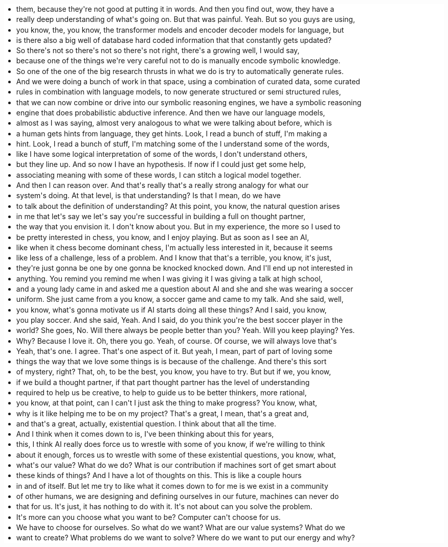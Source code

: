 *  them, because they're not good at putting it in words. And then you find out, wow, they have a
*  really deep understanding of what's going on. But that was painful. Yeah. But so you guys are using,
*  you know, the, you know, the transformer models and encoder decoder models for language, but
*  is there also a big well of database hard coded information that that constantly gets updated?
*  So there's not so there's not so there's not right, there's a growing well, I would say,
*  because one of the things we're very careful not to do is manually encode symbolic knowledge.
*  So one of the one of the big research thrusts in what we do is try to automatically generate rules.
*  And we were doing a bunch of work in that space, using a combination of curated data, some curated
*  rules in combination with language models, to now generate structured or semi structured rules,
*  that we can now combine or drive into our symbolic reasoning engines, we have a symbolic reasoning
*  engine that does probabilistic abductive inference. And then we have our language models,
*  almost as I was saying, almost very analogous to what we were talking about before, which is
*  a human gets hints from language, they get hints. Look, I read a bunch of stuff, I'm making a
*  hint. Look, I read a bunch of stuff, I'm matching some of the I understand some of the words,
*  like I have some logical interpretation of some of the words, I don't understand others,
*  but they line up. And so now I have an hypothesis. If now if I could just get some help,
*  associating meaning with some of these words, I can stitch a logical model together.
*  And then I can reason over. And that's really that's a really strong analogy for what our
*  system's doing. At that level, is that understanding? Is that I mean, do we have
*  to talk about the definition of understanding? At this point, you know, the natural question arises
*  in me that let's say we let's say you're successful in building a full on thought partner,
*  the way that you envision it. I don't know about you. But in my experience, the more so I used to
*  be pretty interested in chess, you know, and I enjoy playing. But as soon as I see an AI,
*  like when it chess become dominant chess, I'm actually less interested in it, because it seems
*  like less of a challenge, less of a problem. And I know that that's a terrible, you know, it's just,
*  they're just gonna be one by one gonna be knocked knocked down. And I'll end up not interested in
*  anything. You remind you remind me when I was giving it I was giving a talk at high school,
*  and a young lady came in and asked me a question about AI and she and she was wearing a soccer
*  uniform. She just came from a you know, a soccer game and came to my talk. And she said, well,
*  you know, what's gonna motivate us if AI starts doing all these things? And I said, you know,
*  you play soccer. And she said, Yeah. And I said, do you think you're the best soccer player in the
*  world? She goes, No. Will there always be people better than you? Yeah. Will you keep playing? Yes.
*  Why? Because I love it. Oh, there you go. Yeah, of course. Of course, we will always love that's
*  Yeah, that's one. I agree. That's one aspect of it. But yeah, I mean, part of part of loving some
*  things the way that we love some things is is because of the challenge. And there's this sort
*  of mystery, right? That, oh, to be the best, you know, you have to try. But but if we, you know,
*  if we build a thought partner, if that part thought partner has the level of understanding
*  required to help us be creative, to help to guide us to be better thinkers, more rational,
*  you know, at that point, can I can't I just ask the thing to make progress? You know, what,
*  why is it like helping me to be on my project? That's a great, I mean, that's a great and,
*  and that's a great, actually, existential question. I think about that all the time.
*  And I think when it comes down to is, I've been thinking about this for years,
*  this, I think AI really does force us to wrestle with some of you know, if we're willing to think
*  about it enough, forces us to wrestle with some of these existential questions, you know, what,
*  what's our value? What do we do? What is our contribution if machines sort of get smart about
*  these kinds of things? And I have a lot of thoughts on this. This is like a couple hours
*  in and of itself. But let me try to like what it comes down to for me is we exist in a community
*  of other humans, we are designing and defining ourselves in our future, machines can never do
*  that for us. It's just, it has nothing to do with it. It's not about can you solve the problem.
*  It's more can you choose what you want to be? Computer can't choose for us.
*  We have to choose for ourselves. So what do we want? What are our value systems? What do we
*  want to create? What problems do we want to solve? Where do we want to put our energy and why?